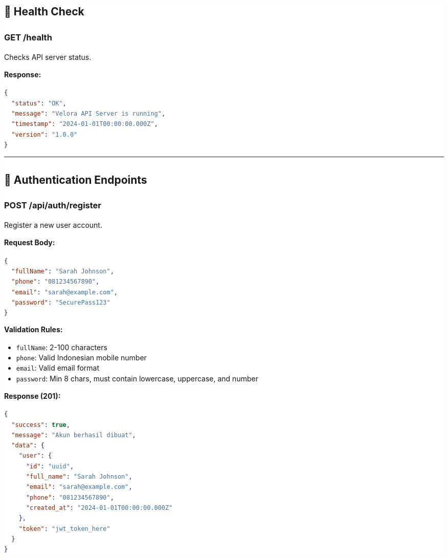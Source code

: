 
## 🏥 Health Check

### GET /health

Checks API server status.

**Response:**
```json
{
  "status": "OK",
  "message": "Velora API Server is running",
  "timestamp": "2024-01-01T00:00:00.000Z",
  "version": "1.0.0"
}
```

---

## 🔐 Authentication Endpoints

### POST /api/auth/register

Register a new user account.

**Request Body:**
```json
{
  "fullName": "Sarah Johnson",
  "phone": "081234567890",
  "email": "sarah@example.com",
  "password": "SecurePass123"
}
```

**Validation Rules:**
- `fullName`: 2-100 characters
- `phone`: Valid Indonesian mobile number
- `email`: Valid email format
- `password`: Min 8 chars, must contain lowercase, uppercase, and number

**Response (201):**
```json
{
  "success": true,
  "message": "Akun berhasil dibuat",
  "data": {
    "user": {
      "id": "uuid",
      "full_name": "Sarah Johnson",
      "email": "sarah@example.com",
      "phone": "081234567890",
      "created_at": "2024-01-01T00:00:00.000Z"
    },
    "token": "jwt_token_here"
  }
}
```
